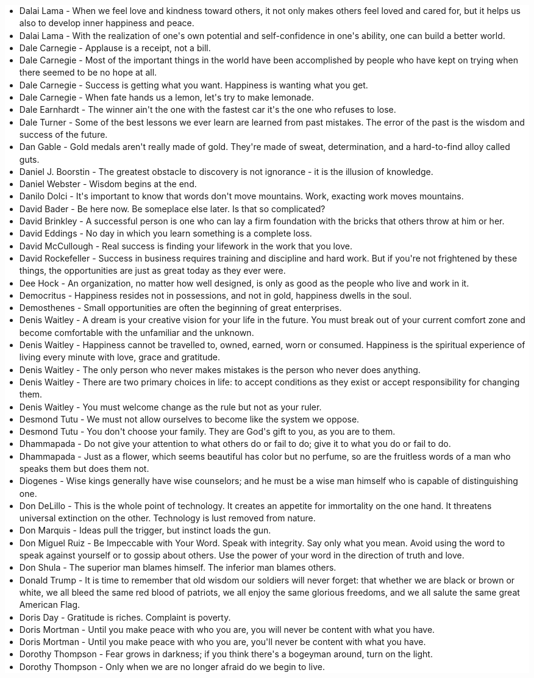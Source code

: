 - Dalai Lama - When we feel love and kindness toward others, it not only makes others feel loved and cared for, but it helps us also to develop inner happiness and peace.
- Dalai Lama - With the realization of one's own potential and self-confidence in one's ability, one can build a better world.
- Dale Carnegie - Applause is a receipt, not a bill.
- Dale Carnegie - Most of the important things in the world have been accomplished by people who have kept on trying when there seemed to be no hope at all.
- Dale Carnegie - Success is getting what you want. Happiness is wanting what you get.
- Dale Carnegie - When fate hands us a lemon, let's try to make lemonade.
- Dale Earnhardt - The winner ain't the one with the fastest car it's the one who refuses to lose.
- Dale Turner - Some of the best lessons we ever learn are learned from past mistakes. The error of the past is the wisdom and success of the future.
- Dan Gable - Gold medals aren't really made of gold. They're made of sweat, determination, and a hard-to-find alloy called guts.
- Daniel J. Boorstin - The greatest obstacle to discovery is not ignorance - it is the illusion of knowledge.
- Daniel Webster - Wisdom begins at the end.
- Danilo Dolci - It's important to know that words don't move mountains. Work, exacting work moves mountains.
- David Bader - Be here now. Be someplace else later. Is that so complicated?
- David Brinkley - A successful person is one who can lay a firm foundation with the bricks that others throw at him or her.
- David Eddings - No day in which you learn something is a complete loss.
- David McCullough - Real success is finding your lifework in the work that you love.
- David Rockefeller - Success in business requires training and discipline and hard work. But if you're not frightened by these things, the opportunities are just as great today as they ever were.
- Dee Hock - An organization, no matter how well designed, is only as good as the people who live and work in it.
- Democritus - Happiness resides not in possessions, and not in gold, happiness dwells in the soul.
- Demosthenes - Small opportunities are often the beginning of great enterprises.
- Denis Waitley - A dream is your creative vision for your life in the future. You must break out of your current comfort zone and become comfortable with the unfamiliar and the unknown.
- Denis Waitley - Happiness cannot be travelled to, owned, earned, worn or consumed. Happiness is the spiritual experience of living every minute with love, grace and gratitude.
- Denis Waitley - The only person who never makes mistakes is the person who never does anything.
- Denis Waitley - There are two primary choices in life: to accept conditions as they exist or accept responsibility for changing them.
- Denis Waitley - You must welcome change as the rule but not as your ruler.
- Desmond Tutu - We must not allow ourselves to become like the system we oppose.
- Desmond Tutu - You don't choose your family. They are God's gift to you, as you are to them.
- Dhammapada - Do not give your attention to what others do or fail to do; give it to what you do or fail to do.
- Dhammapada - Just as a flower, which seems beautiful has color but no perfume, so are the fruitless words of a man who speaks them but does them not.
- Diogenes - Wise kings generally have wise counselors; and he must be a wise man himself who is capable of distinguishing one.
- Don DeLillo - This is the whole point of technology. It creates an appetite for immortality on the one hand. It threatens universal extinction on the other. Technology is lust removed from nature.
- Don Marquis - Ideas pull the trigger, but instinct loads the gun.
- Don Miguel Ruiz - Be Impeccable with Your Word. Speak with integrity. Say only what you mean. Avoid using the word to speak against yourself or to gossip about others. Use the power of your word in the direction of truth and love.
- Don Shula - The superior man blames himself. The inferior man blames others.
- Donald Trump - It is time to remember that old wisdom our soldiers will never forget: that whether we are black or brown or white, we all bleed the same red blood of patriots, we all enjoy the same glorious freedoms, and we all salute the same great American Flag.
- Doris Day - Gratitude is riches. Complaint is poverty.
- Doris Mortman - Until you make peace with who you are, you will never be content with what you have.
- Doris Mortman - Until you make peace with who you are, you'll never be content with what you have.
- Dorothy Thompson - Fear grows in darkness; if you think there's a bogeyman around, turn on the light.
- Dorothy Thompson - Only when we are no longer afraid do we begin to live.